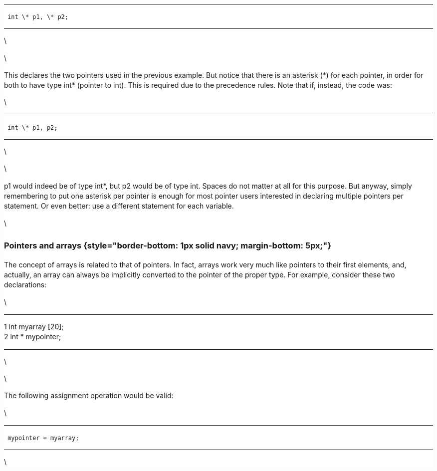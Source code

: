   -- ------------------- --
     int \* p1, \* p2;   
  -- ------------------- --

\

\

This declares the two pointers used in the previous example. But notice
that there is an asterisk (\*) for each pointer, in order for both to
have type int\* (pointer to int). This is required due to the precedence
rules. Note that if, instead, the code was:

\

  -- ---------------- --
     int \* p1, p2;   
  -- ---------------- --

\

\

p1 would indeed be of type int\*, but p2 would be of type int. Spaces do
not matter at all for this purpose. But anyway, simply remembering to
put one asterisk per pointer is enough for most pointer users interested
in declaring multiple pointers per statement. Or even better: use a
different statement for each variable.

\

### Pointers and arrays {style="border-bottom: 1px solid navy; margin-bottom: 5px;"}

The concept of arrays is related to that of pointers. In fact, arrays
work very much like pointers to their first elements, and, actually, an
array can always be implicitly converted to the pointer of the proper
type. For example, consider these two declarations:

\

  --- ------------------- --
  1   int myarray [20];   
  2   int \* mypointer;   
  --- ------------------- --

\

\

The following assignment operation would be valid: 

\

  -- ---------------------- --
     mypointer = myarray;   
  -- ---------------------- --

\
